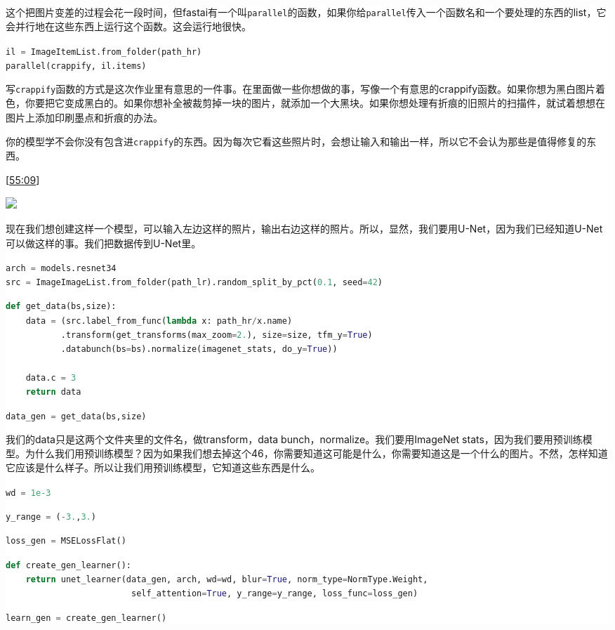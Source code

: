 这个把图片变差的过程会花一段时间，但fastai有一个叫`parallel`的函数，如果你给`parallel`传入一个函数名和一个要处理的东西的list，它会并行地在这些东西上运行这个函数。这会运行地很快。

```python
il = ImageItemList.from_folder(path_hr)
parallel(crappify, il.items)
```

写`crappify`函数的方式是这次作业里有意思的一件事。在里面做一些你想做的事，写像一个有意思的crappify函数。如果你想为黑白图片着色，你要把它变成黑白的。如果你想补全被裁剪掉一块的图片，就添加一个大黑块。如果你想处理有折痕的旧照片的扫描件，就试着想想在图片上添加印刷墨点和折痕的办法。

你的模型学不会你没有包含进`crappify`的东西。因为每次它看这些照片时，会想让输入和输出一样，所以它不会认为那些是值得修复的东西。

[[55:09](https://youtu.be/nWpdkZE2_cc?t=3309)]

![](/lesson7/26.png)

现在我们想创建这样一个模型，可以输入左边这样的照片，输出右边这样的照片。所以，显然，我们要用U-Net，因为我们已经知道U-Net可以做这样的事。我们把数据传到U-Net里。

```python
arch = models.resnet34
src = ImageImageList.from_folder(path_lr).random_split_by_pct(0.1, seed=42)
```

```python
def get_data(bs,size):
    data = (src.label_from_func(lambda x: path_hr/x.name)
           .transform(get_transforms(max_zoom=2.), size=size, tfm_y=True)
           .databunch(bs=bs).normalize(imagenet_stats, do_y=True))

    data.c = 3
    return data
```

```python
data_gen = get_data(bs,size)
```

我们的data只是这两个文件夹里的文件名，做transform，data bunch，normalize。我们要用ImageNet stats，因为我们要用预训练模型。为什么我们用预训练模型？因为如果我们想去掉这个46，你需要知道这可能是什么，你需要知道这是一个什么的图片。不然，怎样知道它应该是什么样子。所以让我们用预训练模型，它知道这些东西是什么。

```python
wd = 1e-3
```

```python
y_range = (-3.,3.)
```

```python
loss_gen = MSELossFlat()
```

```python
def create_gen_learner():
    return unet_learner(data_gen, arch, wd=wd, blur=True, norm_type=NormType.Weight,
                         self_attention=True, y_range=y_range, loss_func=loss_gen)
```

```python
learn_gen = create_gen_learner()
```
